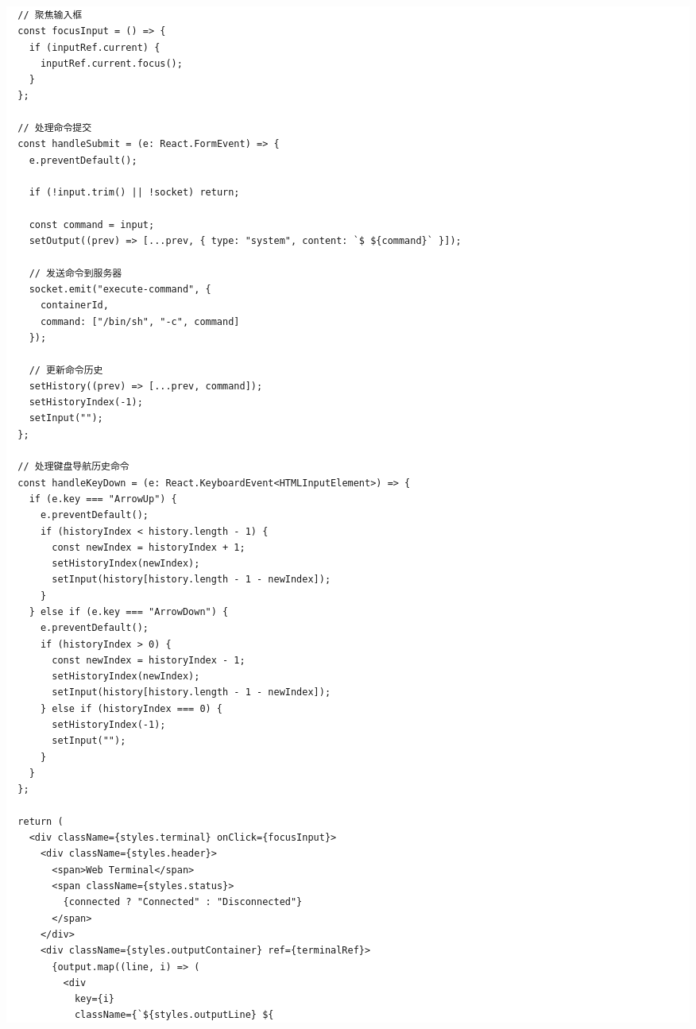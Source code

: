 ```tsx
  // 聚焦输入框
  const focusInput = () => {
    if (inputRef.current) {
      inputRef.current.focus();
    }
  };

  // 处理命令提交
  const handleSubmit = (e: React.FormEvent) => {
    e.preventDefault();

    if (!input.trim() || !socket) return;

    const command = input;
    setOutput((prev) => [...prev, { type: "system", content: `$ ${command}` }]);

    // 发送命令到服务器
    socket.emit("execute-command", {
      containerId,
      command: ["/bin/sh", "-c", command]
    });

    // 更新命令历史
    setHistory((prev) => [...prev, command]);
    setHistoryIndex(-1);
    setInput("");
  };

  // 处理键盘导航历史命令
  const handleKeyDown = (e: React.KeyboardEvent<HTMLInputElement>) => {
    if (e.key === "ArrowUp") {
      e.preventDefault();
      if (historyIndex < history.length - 1) {
        const newIndex = historyIndex + 1;
        setHistoryIndex(newIndex);
        setInput(history[history.length - 1 - newIndex]);
      }
    } else if (e.key === "ArrowDown") {
      e.preventDefault();
      if (historyIndex > 0) {
        const newIndex = historyIndex - 1;
        setHistoryIndex(newIndex);
        setInput(history[history.length - 1 - newIndex]);
      } else if (historyIndex === 0) {
        setHistoryIndex(-1);
        setInput("");
      }
    }
  };

  return (
    <div className={styles.terminal} onClick={focusInput}>
      <div className={styles.header}>
        <span>Web Terminal</span>
        <span className={styles.status}>
          {connected ? "Connected" : "Disconnected"}
        </span>
      </div>
      <div className={styles.outputContainer} ref={terminalRef}>
        {output.map((line, i) => (
          <div
            key={i}
            className={`${styles.outputLine} ${
```